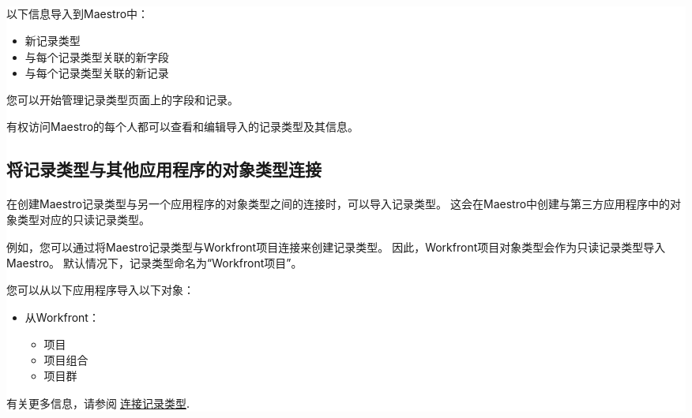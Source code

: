   以下信息导入到Maestro中：

   * 新记录类型
   * 与每个记录类型关联的新字段
   * 与每个记录类型关联的新记录

   您可以开始管理记录类型页面上的字段和记录。

   有权访问Maestro的每个人都可以查看和编辑导入的记录类型及其信息。 

## 将记录类型与其他应用程序的对象类型连接

在创建Maestro记录类型与另一个应用程序的对象类型之间的连接时，可以导入记录类型。 这会在Maestro中创建与第三方应用程序中的对象类型对应的只读记录类型。

例如，您可以通过将Maestro记录类型与Workfront项目连接来创建记录类型。 因此，Workfront项目对象类型会作为只读记录类型导入Maestro。 默认情况下，记录类型命名为“Workfront项目”。 

您可以从以下应用程序导入以下对象：

* 从Workfront：

   * 项目
   * 项目组合
   * 项目群

有关更多信息，请参阅 [连接记录类型](../architecture-and-fields/connect-record-types.md).
